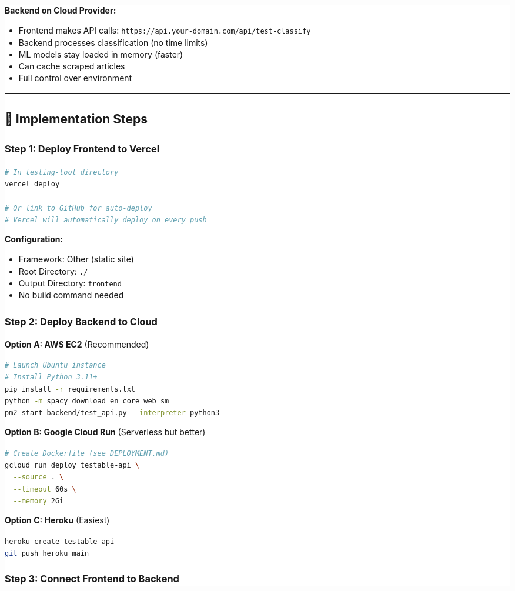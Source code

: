 **Backend on Cloud Provider:**
- Frontend makes API calls: `https://api.your-domain.com/api/test-classify`
- Backend processes classification (no time limits)
- ML models stay loaded in memory (faster)
- Can cache scraped articles
- Full control over environment

---

## 🔧 Implementation Steps

### Step 1: Deploy Frontend to Vercel

```bash
# In testing-tool directory
vercel deploy

# Or link to GitHub for auto-deploy
# Vercel will automatically deploy on every push
```

**Configuration:**
- Framework: Other (static site)
- Root Directory: `./`
- Output Directory: `frontend`
- No build command needed

### Step 2: Deploy Backend to Cloud

**Option A: AWS EC2** (Recommended)
```bash
# Launch Ubuntu instance
# Install Python 3.11+
pip install -r requirements.txt
python -m spacy download en_core_web_sm
pm2 start backend/test_api.py --interpreter python3
```

**Option B: Google Cloud Run** (Serverless but better)
```bash
# Create Dockerfile (see DEPLOYMENT.md)
gcloud run deploy testable-api \
  --source . \
  --timeout 60s \
  --memory 2Gi
```

**Option C: Heroku** (Easiest)
```bash
heroku create testable-api
git push heroku main
```

### Step 3: Connect Frontend to Backend

